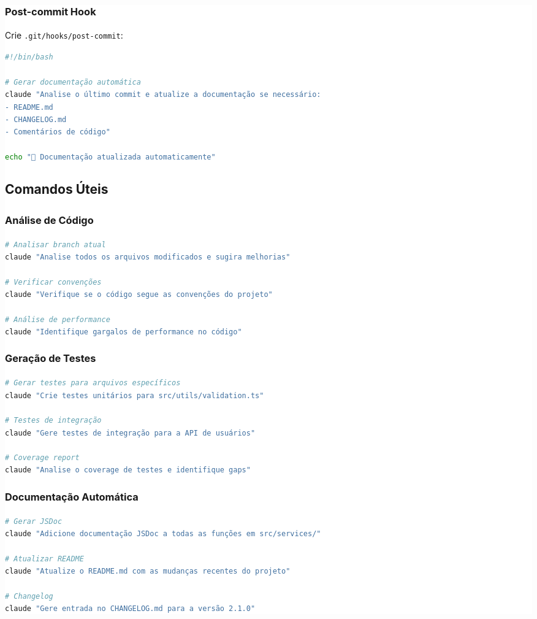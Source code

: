 ### Post-commit Hook

Crie `.git/hooks/post-commit`:

```bash
#!/bin/bash

# Gerar documentação automática
claude "Analise o último commit e atualize a documentação se necessário:
- README.md
- CHANGELOG.md
- Comentários de código"

echo "📝 Documentação atualizada automaticamente"
```

## Comandos Úteis

### Análise de Código

```bash
# Analisar branch atual
claude "Analise todos os arquivos modificados e sugira melhorias"

# Verificar convenções
claude "Verifique se o código segue as convenções do projeto"

# Análise de performance
claude "Identifique gargalos de performance no código"
```

### Geração de Testes

```bash
# Gerar testes para arquivos específicos
claude "Crie testes unitários para src/utils/validation.ts"

# Testes de integração
claude "Gere testes de integração para a API de usuários"

# Coverage report
claude "Analise o coverage de testes e identifique gaps"
```

### Documentação Automática

```bash
# Gerar JSDoc
claude "Adicione documentação JSDoc a todas as funções em src/services/"

# Atualizar README
claude "Atualize o README.md com as mudanças recentes do projeto"

# Changelog
claude "Gere entrada no CHANGELOG.md para a versão 2.1.0"
```
